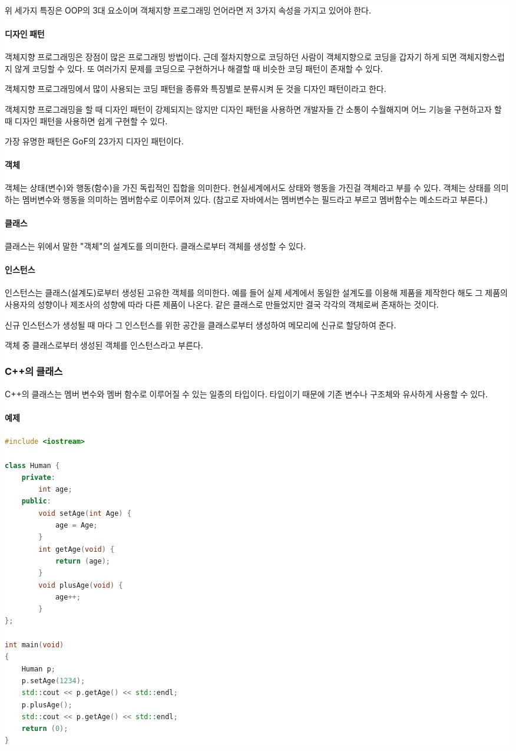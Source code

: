 위 세가지 특징은 OOP의 3대 요소이며 객체지향 프로그래밍 언어라면 저 3가지 속성을 가지고 있어야 한다.

#### 디자인 패턴

객체지향 프로그래밍은 장점이 많은 프로그래밍 방법이다. 근데 절차지향으로 코딩하던 사람이 객체지향으로 코딩을 갑자기 하게 되면 객체지향스럽지 않게 코딩할 수 있다. 또 여러가지 문제를 코딩으로 구현하거나 해결할 때 비슷한 코딩 패턴이 존재할 수 있다.

객체지향 프로그래밍에서 많이 사용되는 코딩 패턴을 종류와 특징별로 분류시켜 둔 것을 디자인 패턴이라고 한다.

객체지향 프로그래밍을 할 때 디자인 패턴이 강제되지는 않지만 디자인 패턴을 사용하면 개발자들 간 소통이 수월해지며 어느 기능을 구현하고자 할 때 디자인 패턴을 사용하면 쉽게 구현할 수 있다.

가장 유명한 패턴은 GoF의 23가지 디자인 패턴이다.

#### 객체

객체는 상태(변수)와 행동(함수)을 가진 독립적인 집합을 의미한다. 현실세계에서도 상태와 행동을 가진걸 객체라고 부를 수 있다. 객체는 상태를 의미하는 멤버변수와 행동을 의미하는 멤버함수로 이루어져 있다. (참고로 자바에서는 멤버변수는 필드라고 부르고 멤버함수는 메소드라고 부른다.)

#### 클래스

클래스는 위에서 말한 "객체"의 설계도를 의미한다. 클래스로부터 객체를 생성할 수 있다.

#### 인스턴스

인스턴스는 클래스(설계도)로부터 생성된 고유한 객체를 의미한다. 예를 들어 실제 세계에서 동일한 설계도를 이용해 제품을 제작한다 해도 그 제품의 사용자의 성향이나 제조사의 성향에 따라 다른 제품이 나온다. 같은 클래스로 만들었지만 결국 각각의 객체로써 존재하는 것이다.

신규 인스턴스가 생성될 때 마다 그 인스턴스를 위한 공간을 클래스로부터 생성하여 메모리에 신규로 할당하여 준다.

객체 중 클래스로부터 생성된 객체를 인스턴스라고 부른다.

### 	C++의 클래스

C++의 클래스는 멤버 변수와 멤버 함수로 이루어질 수 있는 일종의 타입이다. 타입이기 때문에 기존 변수나 구조체와 유사하게 사용할 수 있다.

#### 예제

```c++
#include <iostream>

class Human {
	private:
		int age;
	public:
		void setAge(int Age) {
			age = Age;
		}
		int getAge(void) {
			return (age);
		}
		void plusAge(void) {
			age++;
		}
};

int	main(void)
{
	Human p;
	p.setAge(1234);
	std::cout << p.getAge() << std::endl;
	p.plusAge();
	std::cout << p.getAge() << std::endl;
	return (0);
}
```
